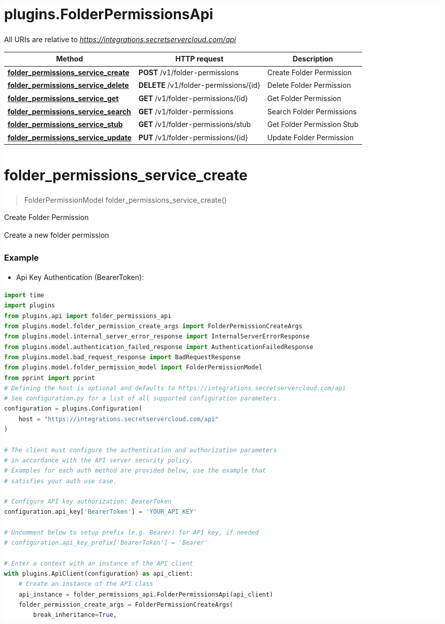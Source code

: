 # plugins.FolderPermissionsApi

All URIs are relative to *https://integrations.secretservercloud.com/api*

Method | HTTP request | Description
------------- | ------------- | -------------
[**folder_permissions_service_create**](FolderPermissionsApi.md#folder_permissions_service_create) | **POST** /v1/folder-permissions | Create Folder Permission
[**folder_permissions_service_delete**](FolderPermissionsApi.md#folder_permissions_service_delete) | **DELETE** /v1/folder-permissions/{id} | Delete Folder Permission
[**folder_permissions_service_get**](FolderPermissionsApi.md#folder_permissions_service_get) | **GET** /v1/folder-permissions/{id} | Get Folder Permission
[**folder_permissions_service_search**](FolderPermissionsApi.md#folder_permissions_service_search) | **GET** /v1/folder-permissions | Search Folder Permissions
[**folder_permissions_service_stub**](FolderPermissionsApi.md#folder_permissions_service_stub) | **GET** /v1/folder-permissions/stub | Get Folder Permission Stub
[**folder_permissions_service_update**](FolderPermissionsApi.md#folder_permissions_service_update) | **PUT** /v1/folder-permissions/{id} | Update Folder Permission


# **folder_permissions_service_create**
> FolderPermissionModel folder_permissions_service_create()

Create Folder Permission

Create a new folder permission

### Example

* Api Key Authentication (BearerToken):

```python
import time
import plugins
from plugins.api import folder_permissions_api
from plugins.model.folder_permission_create_args import FolderPermissionCreateArgs
from plugins.model.internal_server_error_response import InternalServerErrorResponse
from plugins.model.authentication_failed_response import AuthenticationFailedResponse
from plugins.model.bad_request_response import BadRequestResponse
from plugins.model.folder_permission_model import FolderPermissionModel
from pprint import pprint
# Defining the host is optional and defaults to https://integrations.secretservercloud.com/api
# See configuration.py for a list of all supported configuration parameters.
configuration = plugins.Configuration(
    host = "https://integrations.secretservercloud.com/api"
)

# The client must configure the authentication and authorization parameters
# in accordance with the API server security policy.
# Examples for each auth method are provided below, use the example that
# satisfies your auth use case.

# Configure API key authorization: BearerToken
configuration.api_key['BearerToken'] = 'YOUR_API_KEY'

# Uncomment below to setup prefix (e.g. Bearer) for API key, if needed
# configuration.api_key_prefix['BearerToken'] = 'Bearer'

# Enter a context with an instance of the API client
with plugins.ApiClient(configuration) as api_client:
    # Create an instance of the API class
    api_instance = folder_permissions_api.FolderPermissionsApi(api_client)
    folder_permission_create_args = FolderPermissionCreateArgs(
        break_inheritance=True,
```